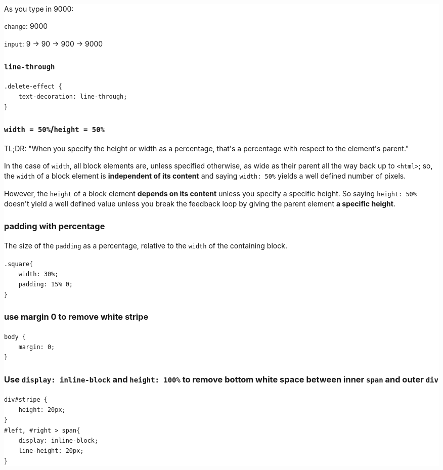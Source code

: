 As you type in 9000:

`change`: 9000

`input`: 9 -> 90 -> 900 -> 9000


### `line-through`

```
.delete-effect {
    text-decoration: line-through;
}
```

### `width = 50%`/`height = 50%`

TL;DR: "When you specify the height or width as a percentage, that's a percentage with respect to the element's parent."

In the case of `width`, all block elements are, unless specified otherwise, as wide as their parent all the way back up to `<html>`; so, the `width` of a block element is **independent of its content** and saying `width: 50%` yields a well defined number of pixels.

However, the `height` of a block element **depends on its content** unless you specify a specific height. So saying `height: 50%` doesn't yield a well defined value unless you break the feedback loop by giving the parent element **a specific height**.

### padding with percentage

The size of the `padding` as a percentage, relative to the `width` of the containing block.

```
.square{
    width: 30%;
    padding: 15% 0;    
}
```

### use margin 0 to remove white stripe

```
body {
    margin: 0;
}
```

### Use `display: inline-block` and `height: 100%` to remove bottom white space between inner `span` and outer `div`

```
div#stripe {
    height: 20px;
}
#left, #right > span{
    display: inline-block;
    line-height: 20px;
}
```
